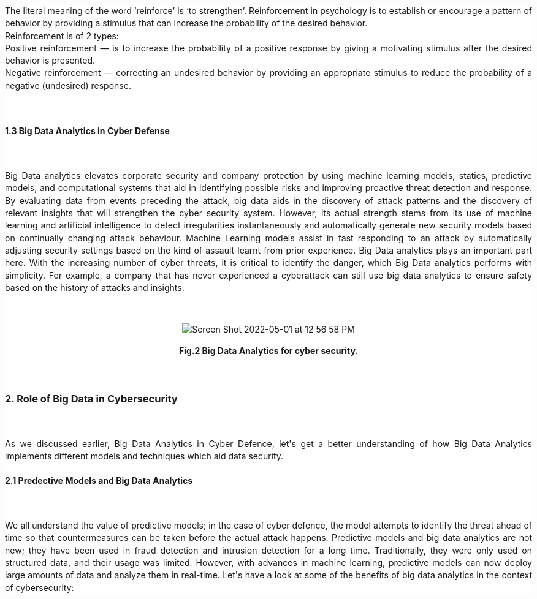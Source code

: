 <p align='justify'>The literal meaning of the word ‘reinforce’ is ‘to strengthen’. Reinforcement in psychology is to establish or encourage a pattern of behavior by providing a stimulus that can increase the probability of the desired behavior. <br>  Reinforcement is of 2 types: <br>
  Positive reinforcement — is to increase the probability of a positive response by giving a motivating stimulus after the desired behavior is presented.<br>
  Negative reinforcement — correcting an undesired behavior by providing an appropriate stimulus to reduce the probability of a negative (undesired) response.
</p>

<br>

#### 1.3 Big Data Analytics in Cyber Defense

<br>

<p align='justify'>Big Data analytics elevates corporate security and company protection by using machine learning models, statics, predictive models, and computational systems that aid in identifying possible risks and improving proactive threat detection and response. By evaluating data from events preceding the attack, big data aids in the discovery of attack patterns and the discovery of relevant insights that will strengthen the cyber security system. However, its actual strength stems from its use of machine learning and artificial intelligence to detect irregularities instantaneously and automatically generate new security models based on continually changing attack behaviour. Machine Learning models assist in fast responding to an attack by automatically adjusting security settings based on the kind of assault learnt from prior experience. Big Data analytics plays an important part here. With the increasing number of cyber threats, it is critical to identify the danger, which Big Data analytics performs with simplicity. For example, a company that has never experienced a cyberattack can still use big data analytics to ensure safety based on the history of attacks and insights.</p>

<br>

<p align ="center">
<img width="503" height="400" alt="Screen Shot 2022-05-01 at 12 56 58 PM" src="https://user-images.githubusercontent.com/89949851/166156212-6d6b23a1-5df5-4da6-a6e3-839bf2fde6d1.png">
</p>

<p align="center">
<b>Fig.2  Big Data Analytics for cyber security.</b> 
</p>

<br>

### 2. Role of Big Data in Cybersecurity
<br>
<p align='justify'> As we discussed earlier, Big Data Analytics in Cyber Defence, let's get a better understanding of how Big Data Analytics implements different models and techniques which aid data security. </p>

#### 2.1 Predective Models and Big Data Analytics 

<br>

<p align='justify'>We all understand the value of predictive models; in the case of cyber defence, the model attempts to identify the threat ahead of time so that countermeasures can be taken before the actual attack happens. Predictive models and big data analytics are not new; they have been used in fraud detection and intrusion detection for a long time. Traditionally, they were only used on structured data, and their usage was limited. However, with advances in machine learning, predictive models can now deploy large amounts of data and analyze them in real-time. Let's have a look at some of the benefits of big data analytics in the context of cybersecurity: <br> </p> 
